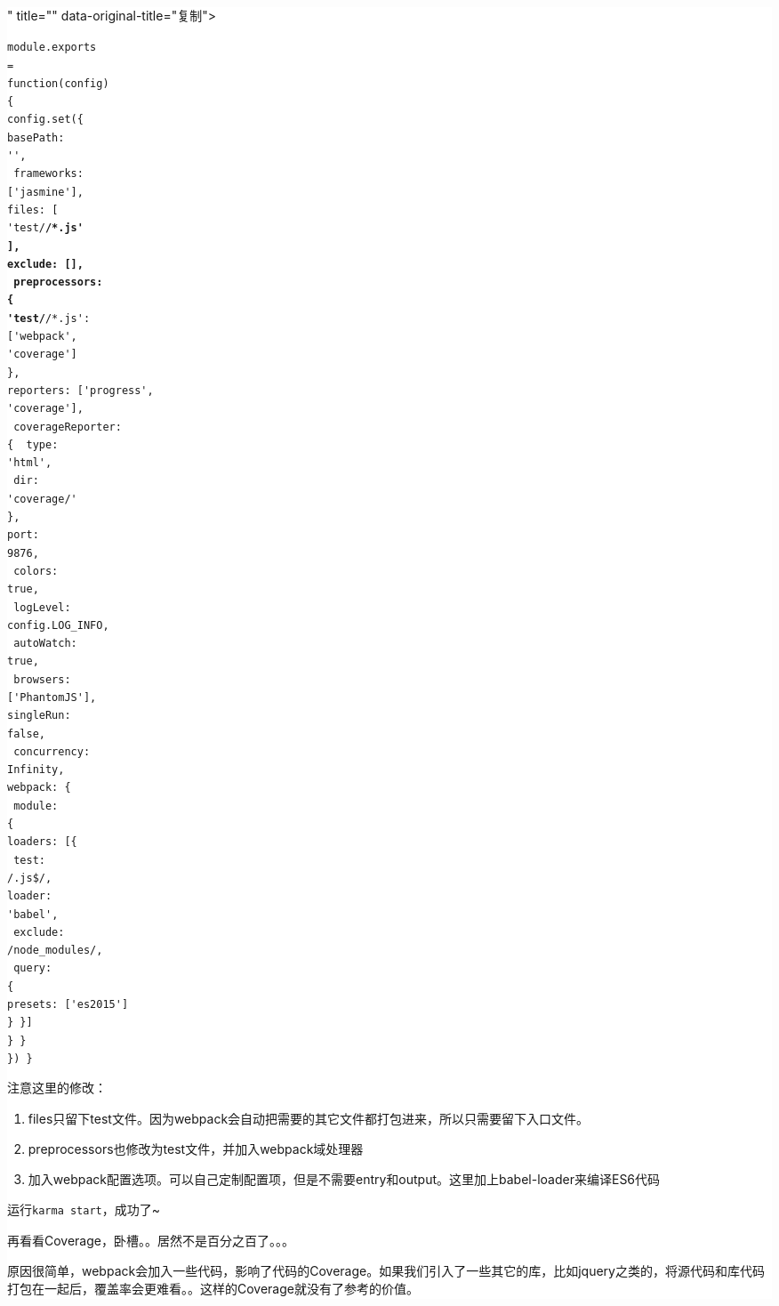 " title="" data-original-title="复制"></span>
      <span type="button" class="saveToNote code-tool" data-toggle="tooltip" data-placement="top" title="" data-original-title="放进笔记"></span>
      </div>
      </div><pre class="hljs yaml"><code><span class="hljs-string">module.exports</span> <span class="hljs-string">=</span> <span class="hljs-string">function(config)</span> <span class="hljs-string">{</span>
  <span class="hljs-string">config.set({</span>
<span class="hljs-attr">    basePath:</span> <span class="hljs-string">''</span><span class="hljs-string">,</span>
<span class="hljs-attr">    frameworks:</span> <span class="hljs-string">['jasmine'],</span>
<span class="hljs-attr">    files:</span> <span class="hljs-string">[</span>
      <span class="hljs-string">'test/**/*.js'</span>
    <span class="hljs-string">],</span>
<span class="hljs-attr">    exclude:</span> <span class="hljs-string">[],</span>
<span class="hljs-attr">    preprocessors:</span> <span class="hljs-string">{</span>
      <span class="hljs-string">'test/**/*.js'</span><span class="hljs-string">:</span> <span class="hljs-string">['webpack',</span> <span class="hljs-string">'coverage'</span><span class="hljs-string">]</span>
    <span class="hljs-string">},</span>
<span class="hljs-attr">    reporters:</span> <span class="hljs-string">['progress',</span> <span class="hljs-string">'coverage'</span><span class="hljs-string">],</span>
<span class="hljs-attr">    coverageReporter:</span> <span class="hljs-string">{</span>
<span class="hljs-attr">      type:</span> <span class="hljs-string">'html'</span><span class="hljs-string">,</span>
<span class="hljs-attr">      dir:</span> <span class="hljs-string">'coverage/'</span>
    <span class="hljs-string">},</span>
<span class="hljs-attr">    port:</span> <span class="hljs-number">9876</span><span class="hljs-string">,</span>
<span class="hljs-attr">    colors:</span> <span class="hljs-literal">true</span><span class="hljs-string">,</span>
<span class="hljs-attr">    logLevel:</span> <span class="hljs-string">config.LOG_INFO,</span>
<span class="hljs-attr">    autoWatch:</span> <span class="hljs-literal">true</span><span class="hljs-string">,</span>
<span class="hljs-attr">    browsers:</span> <span class="hljs-string">['PhantomJS'],</span>
<span class="hljs-attr">    singleRun:</span> <span class="hljs-literal">false</span><span class="hljs-string">,</span>
<span class="hljs-attr">    concurrency:</span> <span class="hljs-string">Infinity,</span>
<span class="hljs-attr">    webpack:</span> <span class="hljs-string">{</span>
<span class="hljs-attr">      module:</span> <span class="hljs-string">{</span>
<span class="hljs-attr">        loaders:</span> <span class="hljs-string">[{</span>
<span class="hljs-attr">          test:</span> <span class="hljs-string">/\.js$/,</span>
<span class="hljs-attr">          loader:</span> <span class="hljs-string">'babel'</span><span class="hljs-string">,</span>
<span class="hljs-attr">          exclude:</span> <span class="hljs-string">/node_modules/,</span>
<span class="hljs-attr">          query:</span> <span class="hljs-string">{</span>
<span class="hljs-attr">            presets:</span> <span class="hljs-string">['es2015']</span>
          <span class="hljs-string">}</span>
        <span class="hljs-string">}]</span>
      <span class="hljs-string">}</span>
    <span class="hljs-string">}</span>
  <span class="hljs-string">})</span>
<span class="hljs-string">}</span>
</code></pre>
<p>注意这里的修改：</p>
<ol>
<li><p>files只留下test文件。因为webpack会自动把需要的其它文件都打包进来，所以只需要留下入口文件。</p></li>
<li><p>preprocessors也修改为test文件，并加入webpack域处理器</p></li>
<li><p>加入webpack配置选项。可以自己定制配置项，但是不需要entry和output。这里加上babel-loader来编译ES6代码</p></li>
</ol>
<p>运行<code>karma start</code>，成功了~</p>
<p>再看看Coverage，卧槽。。居然不是百分之百了。。。</p>
<p>原因很简单，webpack会加入一些代码，影响了代码的Coverage。如果我们引入了一些其它的库，比如jquery之类的，将源代码和库代码打包在一起后，覆盖率会更难看。。这样的Coverage就没有了参考的价值。</p>